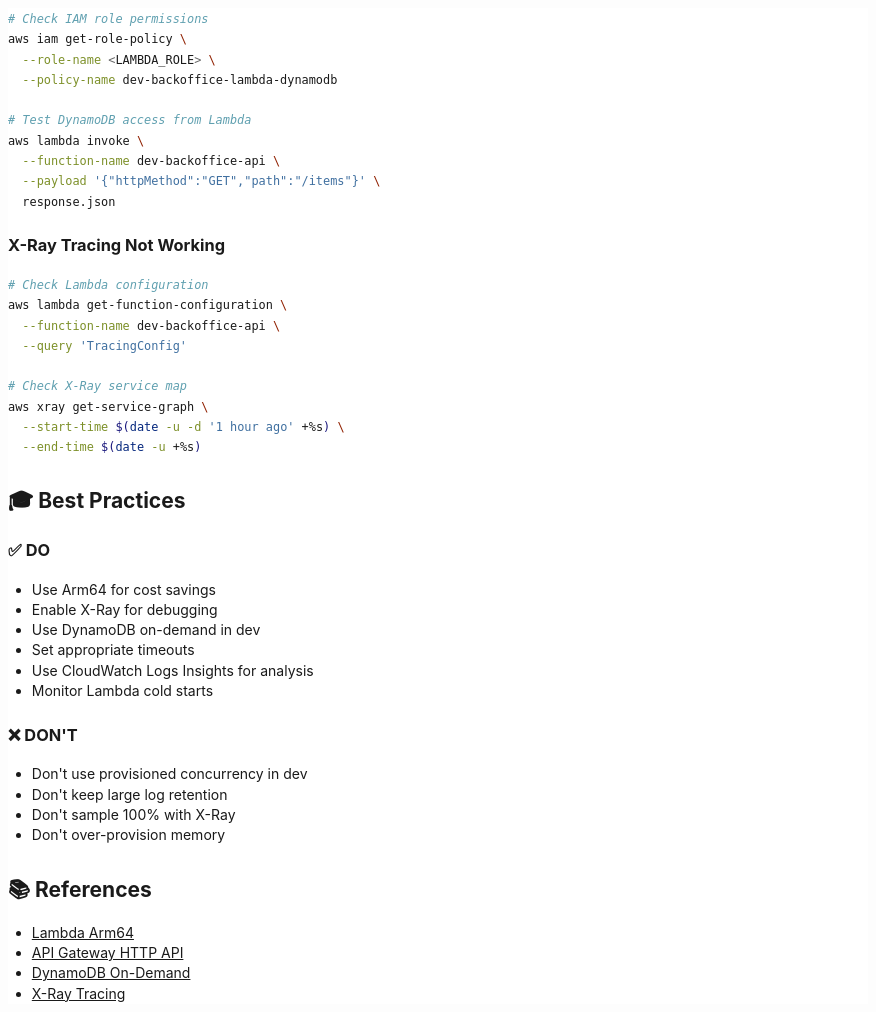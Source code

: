 ```bash
# Check IAM role permissions
aws iam get-role-policy \
  --role-name <LAMBDA_ROLE> \
  --policy-name dev-backoffice-lambda-dynamodb

# Test DynamoDB access from Lambda
aws lambda invoke \
  --function-name dev-backoffice-api \
  --payload '{"httpMethod":"GET","path":"/items"}' \
  response.json
```

### X-Ray Tracing Not Working

```bash
# Check Lambda configuration
aws lambda get-function-configuration \
  --function-name dev-backoffice-api \
  --query 'TracingConfig'

# Check X-Ray service map
aws xray get-service-graph \
  --start-time $(date -u -d '1 hour ago' +%s) \
  --end-time $(date -u +%s)
```

## 🎓 Best Practices

### ✅ DO
- Use Arm64 for cost savings
- Enable X-Ray for debugging
- Use DynamoDB on-demand in dev
- Set appropriate timeouts
- Use CloudWatch Logs Insights for analysis
- Monitor Lambda cold starts

### ❌ DON'T
- Don't use provisioned concurrency in dev
- Don't keep large log retention
- Don't sample 100% with X-Ray
- Don't over-provision memory

## 📚 References

- [Lambda Arm64](https://aws.amazon.com/blogs/compute/migrating-aws-lambda-functions-to-arm-based-aws-graviton2-processors/)
- [API Gateway HTTP API](https://docs.aws.amazon.com/apigateway/latest/developerguide/http-api.html)
- [DynamoDB On-Demand](https://docs.aws.amazon.com/amazondynamodb/latest/developerguide/HowItWorks.ReadWriteCapacityMode.html#HowItWorks.OnDemand)
- [X-Ray Tracing](https://docs.aws.amazon.com/lambda/latest/dg/services-xray.html)
